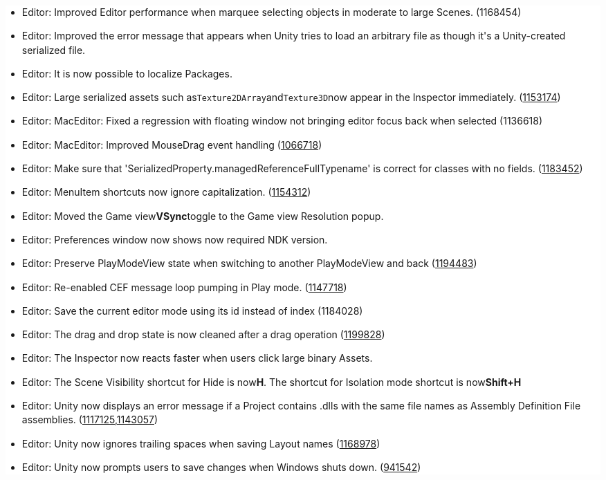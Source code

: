 -   Editor: Improved Editor performance when marquee selecting objects in moderate to large Scenes. (1168454)

-   Editor: Improved the error message that appears when Unity tries to load an arbitrary file as though it\'s a Unity-created serialized file.

-   Editor: It is now possible to localize Packages.

-   Editor: Large serialized assets such as` Texture2DArray `and` Texture3D `now appear in the Inspector immediately. ([1153174](https://issuetracker.unity3d.com/issues/generating-texturearrays-with-crunched-compression-textures-crashes-the-editor-and-generated-texturearrays-have-poor-performance))

-   Editor: MacEditor: Fixed a regression with floating window not bringing editor focus back when selected (1136618)

-   Editor: MacEditor: Improved MouseDrag event handling ([1066718](https://issuetracker.unity3d.com/issues/macos-a-mousedrag-event-is-called-after-the-final-dragexited-event-when-dragging-and-releasing-in-an-editor-window))

-   Editor: Make sure that \'SerializedProperty.managedReferenceFullTypename\' is correct for classes with no fields. ([1183452](https://issuetracker.unity3d.com/issues/serializereference-managedreferencefulltypename-is-empty-when-serialized-class-contains-no-data))

-   Editor: MenuItem shortcuts now ignore capitalization. ([1154312](https://issuetracker.unity3d.com/issues/hotkeys-containing-uppercase-letter-conflict-with-hotkeys-containing-shift-when-they-are-created-using-menuitem-attribute))

-   Editor: Moved the Game view**VSync**toggle to the Game view Resolution popup.

-   Editor: Preferences window now shows now required NDK version.

-   Editor: Preserve PlayModeView state when switching to another PlayModeView and back ([1194483](https://issuetracker.unity3d.com/issues/device-simulator-game-window-aspect-ratio-is-set-to-free-aspect-when-switching-back-from-simulator-view-to-game-view))

-   Editor: Re-enabled CEF message loop pumping in Play mode. ([1147718](https://issuetracker.unity3d.com/issues/asset-store-window-does-not-get-updated-when-the-editor-is-in-play-mode))

-   Editor: Save the current editor mode using its id instead of index (1184028)

-   Editor: The drag and drop state is now cleaned after a drag operation ([1199828](https://issuetracker.unity3d.com/issues/draganddrop-state-is-not-cleanup-after-a-drag))

-   Editor: The Inspector now reacts faster when users click large binary Assets.

-   Editor: The Scene Visibility shortcut for Hide is now**H**. The shortcut for Isolation mode shortcut is now**Shift+H**

-   Editor: Unity now displays an error message if a Project contains .dlls with the same file names as Assembly Definition File assemblies. ([1117125](https://issuetracker.unity3d.com/issues/monobehaviour-components-in-the-assemblies-compiled-by-unity-cant-be-added-through-the-editor),[1143057](https://issuetracker.unity3d.com/issues/uwp-build-compilation-fail-while-using-native-dll-in-custom-package))

-   Editor: Unity now ignores trailing spaces when saving Layout names ([1168978](https://issuetracker.unity3d.com/issues/layouts-warning-when-creating-a-layout-with-a-blank-name))

-   Editor: Unity now prompts users to save changes when Windows shuts down. ([941542](https://issuetracker.unity3d.com/issues/unity-does-not-attempt-to-save-changes-when-shutting-down-the-computer))
